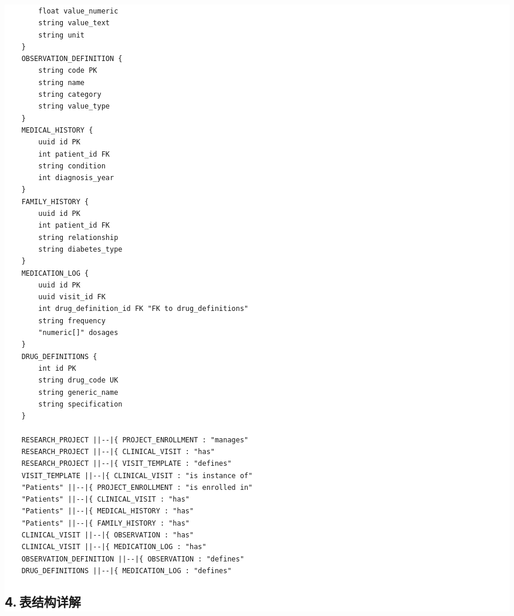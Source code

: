 ```mermaid
        float value_numeric
        string value_text
        string unit
    }
    OBSERVATION_DEFINITION {
        string code PK
        string name
        string category
        string value_type
    }
    MEDICAL_HISTORY {
        uuid id PK
        int patient_id FK
        string condition
        int diagnosis_year
    }
    FAMILY_HISTORY {
        uuid id PK
        int patient_id FK
        string relationship
        string diabetes_type
    }
    MEDICATION_LOG {
        uuid id PK
        uuid visit_id FK
        int drug_definition_id FK "FK to drug_definitions"
        string frequency
        "numeric[]" dosages
    }
    DRUG_DEFINITIONS {
        int id PK
        string drug_code UK
        string generic_name
        string specification
    }

    RESEARCH_PROJECT ||--|{ PROJECT_ENROLLMENT : "manages"
    RESEARCH_PROJECT ||--|{ CLINICAL_VISIT : "has"
    RESEARCH_PROJECT ||--|{ VISIT_TEMPLATE : "defines"
    VISIT_TEMPLATE ||--|{ CLINICAL_VISIT : "is instance of"
    "Patients" ||--|{ PROJECT_ENROLLMENT : "is enrolled in"
    "Patients" ||--|{ CLINICAL_VISIT : "has"
    "Patients" ||--|{ MEDICAL_HISTORY : "has"
    "Patients" ||--|{ FAMILY_HISTORY : "has"
    CLINICAL_VISIT ||--|{ OBSERVATION : "has"
    CLINICAL_VISIT ||--|{ MEDICATION_LOG : "has"
    OBSERVATION_DEFINITION ||--|{ OBSERVATION : "defines"
    DRUG_DEFINITIONS ||--|{ MEDICATION_LOG : "defines"
```

## 4. 表结构详解
